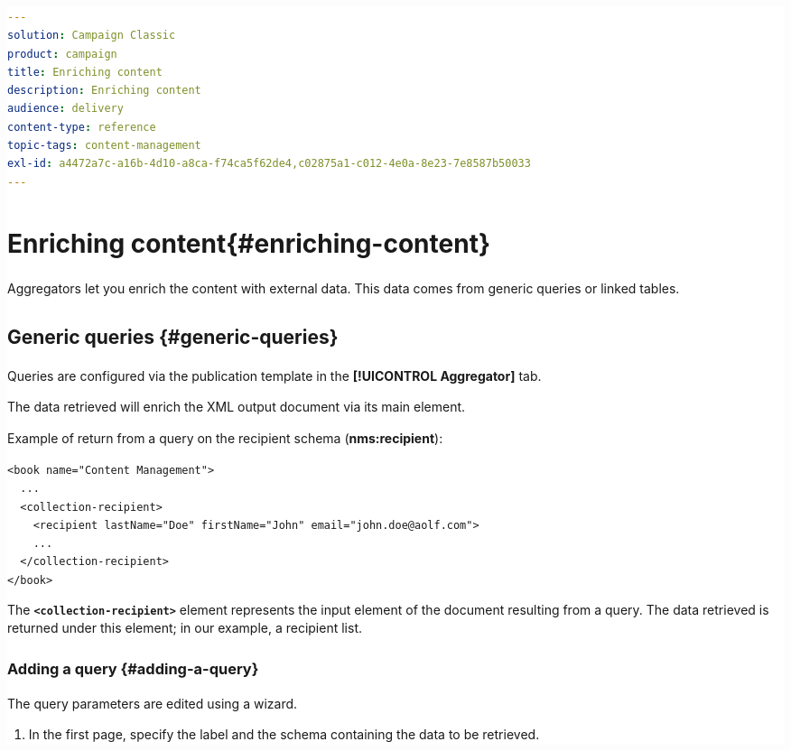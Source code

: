 ```yaml
---
solution: Campaign Classic
product: campaign
title: Enriching content
description: Enriching content
audience: delivery
content-type: reference
topic-tags: content-management
exl-id: a4472a7c-a16b-4d10-a8ca-f74ca5f62de4,c02875a1-c012-4e0a-8e23-7e8587b50033
---
```

# Enriching content{#enriching-content}

Aggregators let you enrich the content with external data. This data comes from generic queries or linked tables.

## Generic queries {#generic-queries}

Queries are configured via the publication template in the **[!UICONTROL Aggregator]** tab.

The data retrieved will enrich the XML output document via its main element.

Example of return from a query on the recipient schema (**nms:recipient**):

```
<book name="Content Management">
  ...
  <collection-recipient>
    <recipient lastName="Doe" firstName="John" email="john.doe@aolf.com">
    ...
  </collection-recipient>
</book>
```

The **`<collection-recipient>`** element represents the input element of the document resulting from a query. The data retrieved is returned under this element; in our example, a recipient list.

### Adding a query {#adding-a-query}

The query parameters are edited using a wizard.

1. In the first page, specify the label and the schema containing the data to be retrieved.
